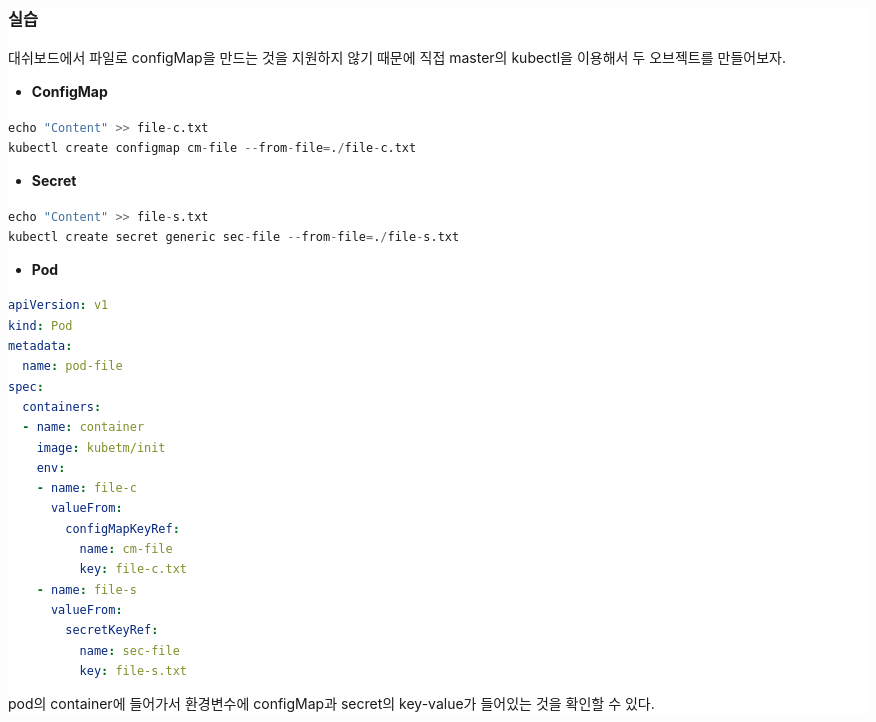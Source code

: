 ### 실습

대쉬보드에서 파일로 configMap을 만드는 것을 지원하지 않기 때문에 직접 master의 kubectl을 이용해서 두 오브젝트를 만들어보자.

- **ConfigMap**
```s
echo "Content" >> file-c.txt
kubectl create configmap cm-file --from-file=./file-c.txt
```

- **Secret**
```s
echo "Content" >> file-s.txt
kubectl create secret generic sec-file --from-file=./file-s.txt
```

- **Pod**

```yaml
apiVersion: v1
kind: Pod
metadata:
  name: pod-file
spec:
  containers:
  - name: container
    image: kubetm/init
    env:
    - name: file-c
      valueFrom:
        configMapKeyRef:
          name: cm-file
          key: file-c.txt
    - name: file-s
      valueFrom:
        secretKeyRef:
          name: sec-file
          key: file-s.txt
```

pod의 container에 들어가서 환경변수에 configMap과 secret의 key-value가 들어있는 것을 확인할 수 있다.
